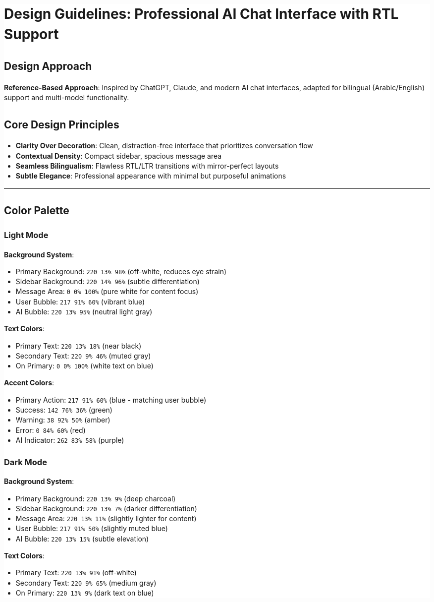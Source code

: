 # Design Guidelines: Professional AI Chat Interface with RTL Support

## Design Approach
**Reference-Based Approach**: Inspired by ChatGPT, Claude, and modern AI chat interfaces, adapted for bilingual (Arabic/English) support and multi-model functionality.

## Core Design Principles
- **Clarity Over Decoration**: Clean, distraction-free interface that prioritizes conversation flow
- **Contextual Density**: Compact sidebar, spacious message area
- **Seamless Bilingualism**: Flawless RTL/LTR transitions with mirror-perfect layouts
- **Subtle Elegance**: Professional appearance with minimal but purposeful animations

---

## Color Palette

### Light Mode
**Background System**:
- Primary Background: `220 13% 98%` (off-white, reduces eye strain)
- Sidebar Background: `220 14% 96%` (subtle differentiation)
- Message Area: `0 0% 100%` (pure white for content focus)
- User Bubble: `217 91% 60%` (vibrant blue)
- AI Bubble: `220 13% 95%` (neutral light gray)

**Text Colors**:
- Primary Text: `220 13% 18%` (near black)
- Secondary Text: `220 9% 46%` (muted gray)
- On Primary: `0 0% 100%` (white text on blue)

**Accent Colors**:
- Primary Action: `217 91% 60%` (blue - matching user bubble)
- Success: `142 76% 36%` (green)
- Warning: `38 92% 50%` (amber)
- Error: `0 84% 60%` (red)
- AI Indicator: `262 83% 58%` (purple)

### Dark Mode
**Background System**:
- Primary Background: `220 13% 9%` (deep charcoal)
- Sidebar Background: `220 13% 7%` (darker differentiation)
- Message Area: `220 13% 11%` (slightly lighter for content)
- User Bubble: `217 91% 50%` (slightly muted blue)
- AI Bubble: `220 13% 15%` (subtle elevation)

**Text Colors**:
- Primary Text: `220 13% 91%` (off-white)
- Secondary Text: `220 9% 65%` (medium gray)
- On Primary: `220 13% 9%` (dark text on blue)
